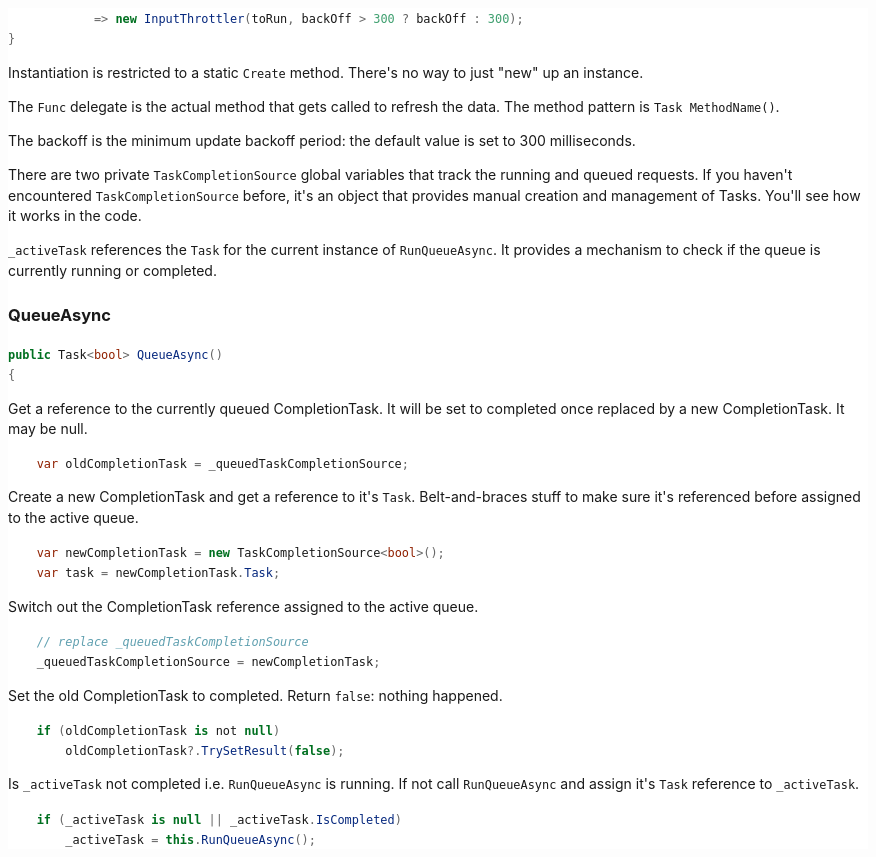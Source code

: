 ```csharp
            => new InputThrottler(toRun, backOff > 300 ? backOff : 300);
}
``` 

Instantiation is restricted to a static `Create` method. There's no way to just "new" up an instance.

The `Func` delegate is the actual method that gets called to refresh the data.  The method pattern is `Task MethodName()`.  

The backoff is the minimum update backoff period: the default value is set to 300 milliseconds.

There are two private `TaskCompletionSource` global variables that track the running and queued requests.  If you haven't encountered `TaskCompletionSource` before, it's an object that provides manual creation and management of Tasks.  You'll see how it works in the code.

`_activeTask` references the `Task` for the current instance of `RunQueueAsync`.  It provides a mechanism to check if the queue is currently running or completed.

### QueueAsync

```csharp
public Task<bool> QueueAsync()
{
```

Get a reference to the currently queued CompletionTask.  It will be set to completed once replaced by a new CompletionTask.  It may be null. 

```csharp
    var oldCompletionTask = _queuedTaskCompletionSource;
```

Create a new CompletionTask and get a reference to it's `Task`.  Belt-and-braces stuff to make sure it's referenced before assigned to the active queue. 

```csharp
    var newCompletionTask = new TaskCompletionSource<bool>();
    var task = newCompletionTask.Task;
```
Switch out the CompletionTask reference assigned to the active queue.

```csharp
    // replace _queuedTaskCompletionSource
    _queuedTaskCompletionSource = newCompletionTask;
```

Set the old CompletionTask to completed. Return `false`: nothing happened.
 
```csharp
    if (oldCompletionTask is not null)
        oldCompletionTask?.TrySetResult(false);
```

Is `_activeTask` not completed i.e. `RunQueueAsync` is running.  If not call `RunQueueAsync` and assign it's `Task` reference to `_activeTask`.

```csharp
    if (_activeTask is null || _activeTask.IsCompleted)
        _activeTask = this.RunQueueAsync();
````
